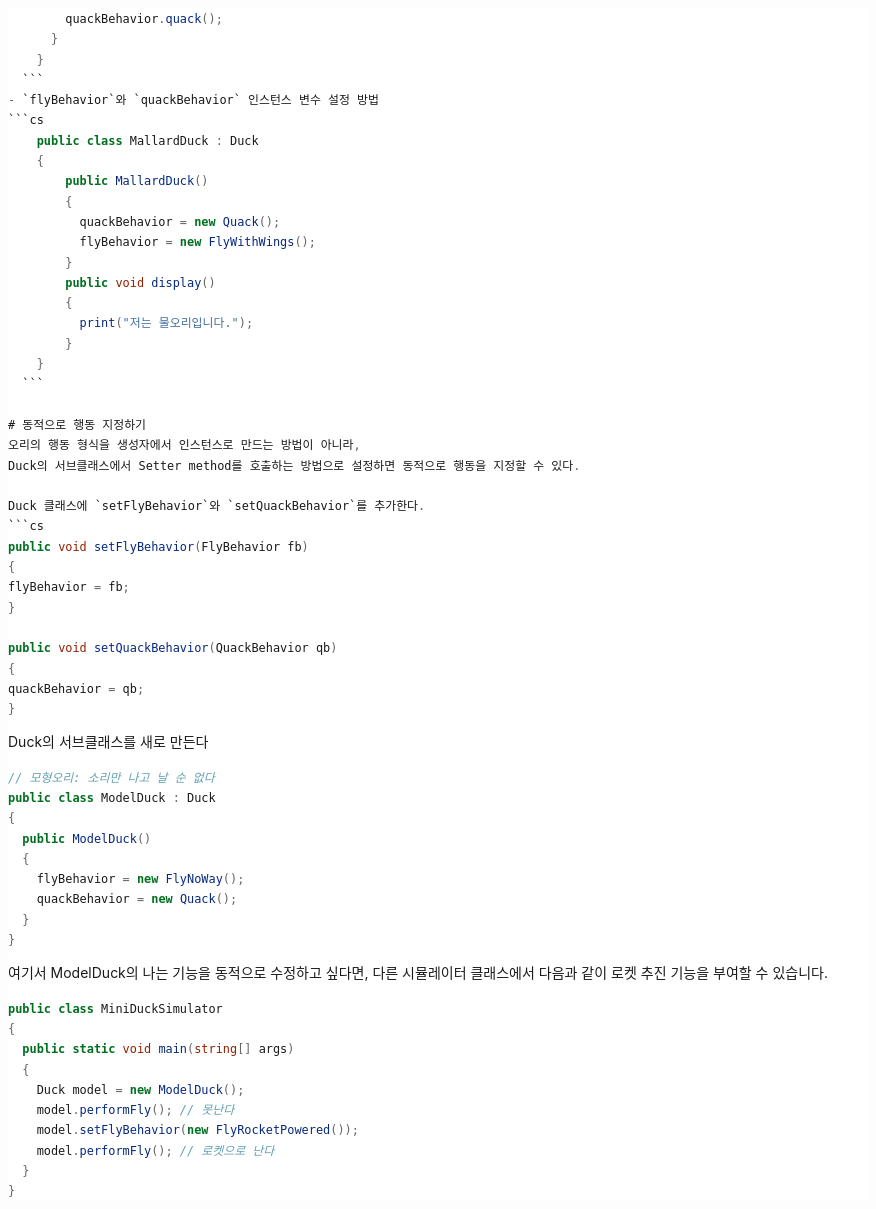   ```cs
	      quackBehavior.quack();
	    }
	  }
	```
- `flyBehavior`와 `quackBehavior` 인스턴스 변수 설정 방법
  ```cs
      public class MallardDuck : Duck
      {
          public MallardDuck()
          {
            quackBehavior = new Quack();
            flyBehavior = new FlyWithWings();
          }
          public void display()
          {
            print("저는 물오리입니다.");
          }
      }
    ```

# 동적으로 행동 지정하기
오리의 행동 형식을 생성자에서 인스턴스로 만드는 방법이 아니라,
Duck의 서브클래스에서 Setter method를 호출하는 방법으로 설정하면 동적으로 행동을 지정할 수 있다.

Duck 클래스에 `setFlyBehavior`와 `setQuackBehavior`를 추가한다.
```cs
public void setFlyBehavior(FlyBehavior fb)
{
  flyBehavior = fb;
}

public void setQuackBehavior(QuackBehavior qb)
{
  quackBehavior = qb;
}
```

Duck의 서브클래스를 새로 만든다
```cs
// 모형오리: 소리만 나고 날 순 없다
public class ModelDuck : Duck
{
  public ModelDuck()
  {
    flyBehavior = new FlyNoWay();
    quackBehavior = new Quack();
  }
}
```

여기서 ModelDuck의 나는 기능을 동적으로 수정하고 싶다면,
다른 시뮬레이터  클래스에서 다음과 같이 로켓 추진 기능을 부여할 수 있습니다.
```cs
public class MiniDuckSimulator
{
  public static void main(string[] args)
  {
    Duck model = new ModelDuck();
    model.performFly(); // 못난다
    model.setFlyBehavior(new FlyRocketPowered());
    model.performFly(); // 로켓으로 난다
  }
}
```
